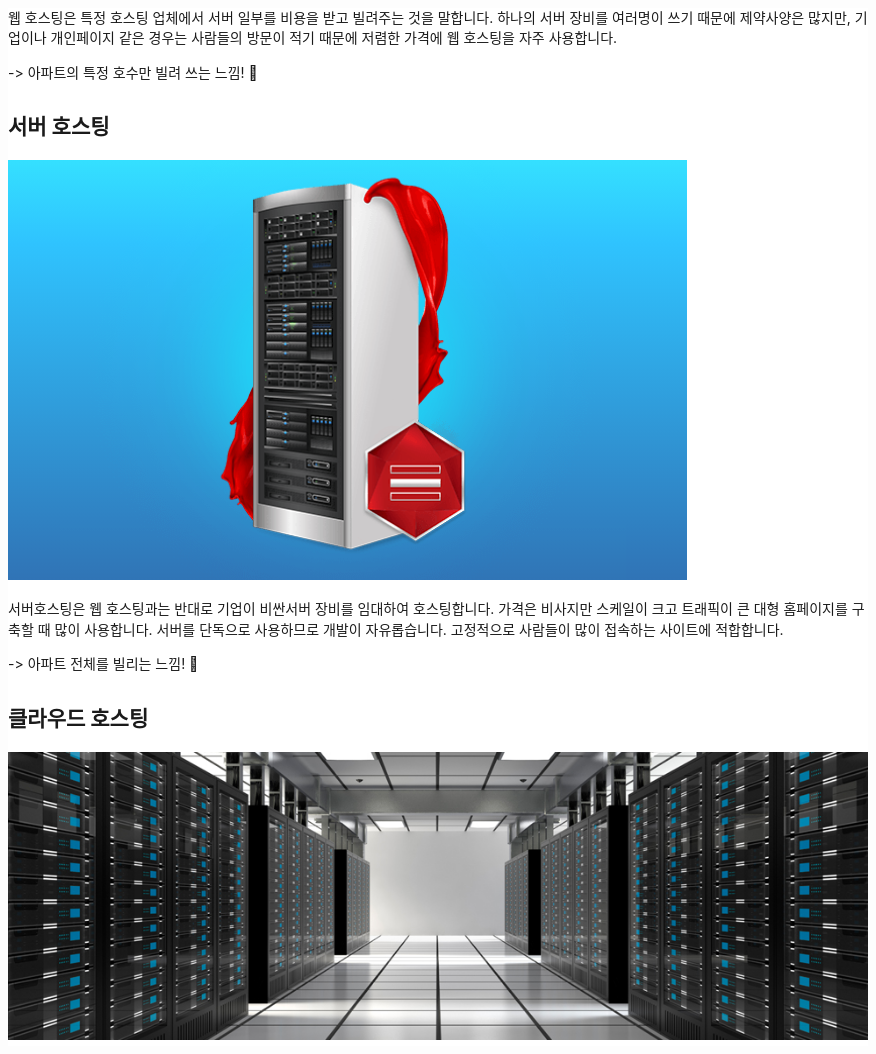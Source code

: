 웹 호스팅은 특정 호스팅 업체에서 서버 일부를 비용을 받고 빌려주는 것을 말합니다. 하나의 서버 장비를 여러명이 쓰기 때문에 제약사양은 많지만, 기업이나 개인페이지 같은 경우는 사람들의 방문이 적기 때문에 저렴한 가격에 웹 호스팅을 자주 사용합니다.

-> 아파트의 특정 호수만 빌려 쓰는 느낌! :office:



## 서버 호스팅

<img src="./img/Server-Hosting.PNG">

서버호스팅은 웹 호스팅과는 반대로 기업이 비싼서버 장비를 임대하여 호스팅합니다. 가격은 비사지만 스케일이 크고 트래픽이 큰 대형 홈페이지를 구축할 때 많이 사용합니다. 서버를 단독으로 사용하므로 개발이 자유롭습니다. 고정적으로 사람들이 많이 접속하는 사이트에 적합합니다.

-> 아파트 전체를 빌리는 느낌! :japanese_castle:



## 클라우드 호스팅

<img src = "./img/Cloud-Hosting.jpg">
